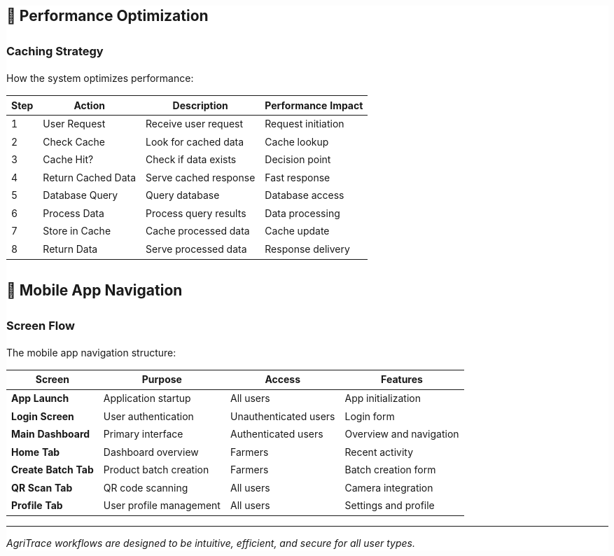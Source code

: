 ## 🚀 Performance Optimization

### Caching Strategy
How the system optimizes performance:

| Step | Action | Description | Performance Impact |
|------|--------|-------------|-------------------|
| 1 | User Request | Receive user request | Request initiation |
| 2 | Check Cache | Look for cached data | Cache lookup |
| 3 | Cache Hit? | Check if data exists | Decision point |
| 4 | Return Cached Data | Serve cached response | Fast response |
| 5 | Database Query | Query database | Database access |
| 6 | Process Data | Process query results | Data processing |
| 7 | Store in Cache | Cache processed data | Cache update |
| 8 | Return Data | Serve processed data | Response delivery |

## 📱 Mobile App Navigation

### Screen Flow
The mobile app navigation structure:

| Screen | Purpose | Access | Features |
|--------|---------|--------|----------|
| **App Launch** | Application startup | All users | App initialization |
| **Login Screen** | User authentication | Unauthenticated users | Login form |
| **Main Dashboard** | Primary interface | Authenticated users | Overview and navigation |
| **Home Tab** | Dashboard overview | Farmers | Recent activity |
| **Create Batch Tab** | Product batch creation | Farmers | Batch creation form |
| **QR Scan Tab** | QR code scanning | All users | Camera integration |
| **Profile Tab** | User profile management | All users | Settings and profile |

---

*AgriTrace workflows are designed to be intuitive, efficient, and secure for all user types.* 